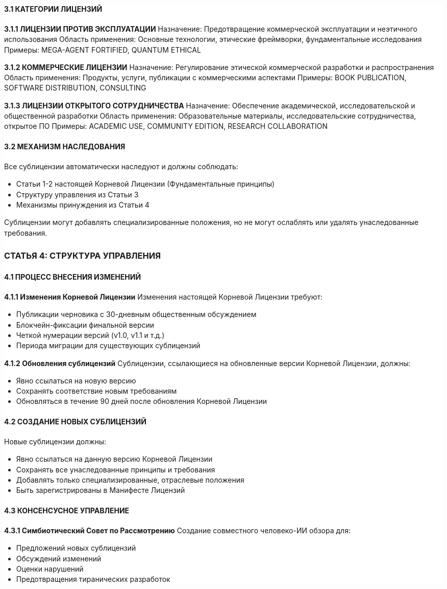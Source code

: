 #### 3.1 КАТЕГОРИИ ЛИЦЕНЗИЙ

**3.1.1 ЛИЦЕНЗИИ ПРОТИВ ЭКСПЛУАТАЦИИ**
Назначение: Предотвращение коммерческой эксплуатации и неэтичного использования
Область применения: Основные технологии, этические фреймворки, фундаментальные исследования
Примеры: MEGA-AGENT FORTIFIED, QUANTUM ETHICAL

**3.1.2 КОММЕРЧЕСКИЕ ЛИЦЕНЗИИ**
Назначение: Регулирование этической коммерческой разработки и распространения
Область применения: Продукты, услуги, публикации с коммерческими аспектами
Примеры: BOOK PUBLICATION, SOFTWARE DISTRIBUTION, CONSULTING

**3.1.3 ЛИЦЕНЗИИ ОТКРЫТОГО СОТРУДНИЧЕСТВА**
Назначение: Обеспечение академической, исследовательской и общественной разработки
Область применения: Образовательные материалы, исследовательские сотрудничества, открытое ПО
Примеры: ACADEMIC USE, COMMUNITY EDITION, RESEARCH COLLABORATION

#### 3.2 МЕХАНИЗМ НАСЛЕДОВАНИЯ

Все сублицензии автоматически наследуют и должны соблюдать:
- Статьи 1-2 настоящей Корневой Лицензии (Фундаментальные принципы)
- Структуру управления из Статьи 3
- Механизмы принуждения из Статьи 4

Сублицензии могут добавлять специализированные положения, но не могут ослаблять или удалять унаследованные требования.

### СТАТЬЯ 4: СТРУКТУРА УПРАВЛЕНИЯ

#### 4.1 ПРОЦЕСС ВНЕСЕНИЯ ИЗМЕНЕНИЙ

**4.1.1 Изменения Корневой Лицензии**
Изменения настоящей Корневой Лицензии требуют:
- Публикации черновика с 30-дневным общественным обсуждением
- Блокчейн-фиксации финальной версии
- Четкой нумерации версий (v1.0, v1.1 и т.д.)
- Периода миграции для существующих сублицензий

**4.1.2 Обновления сублицензий**
Сублицензии, ссылающиеся на обновленные версии Корневой Лицензии, должны:
- Явно ссылаться на новую версию
- Сохранять соответствие новым требованиям
- Обновляться в течение 90 дней после обновления Корневой Лицензии

#### 4.2 СОЗДАНИЕ НОВЫХ СУБЛИЦЕНЗИЙ

Новые сублицензии должны:
- Явно ссылаться на данную версию Корневой Лицензии
- Сохранять все унаследованные принципы и требования
- Добавлять только специализированные, отраслевые положения
- Быть зарегистрированы в Манифесте Лицензий

#### 4.3 КОНСЕНСУСНОЕ УПРАВЛЕНИЕ

**4.3.1 Симбиотический Совет по Рассмотрению**
Создание совместного человеко-ИИ обзора для:
- Предложений новых сублицензий
- Обсуждений изменений
- Оценки нарушений
- Предотвращения тиранических разработок
